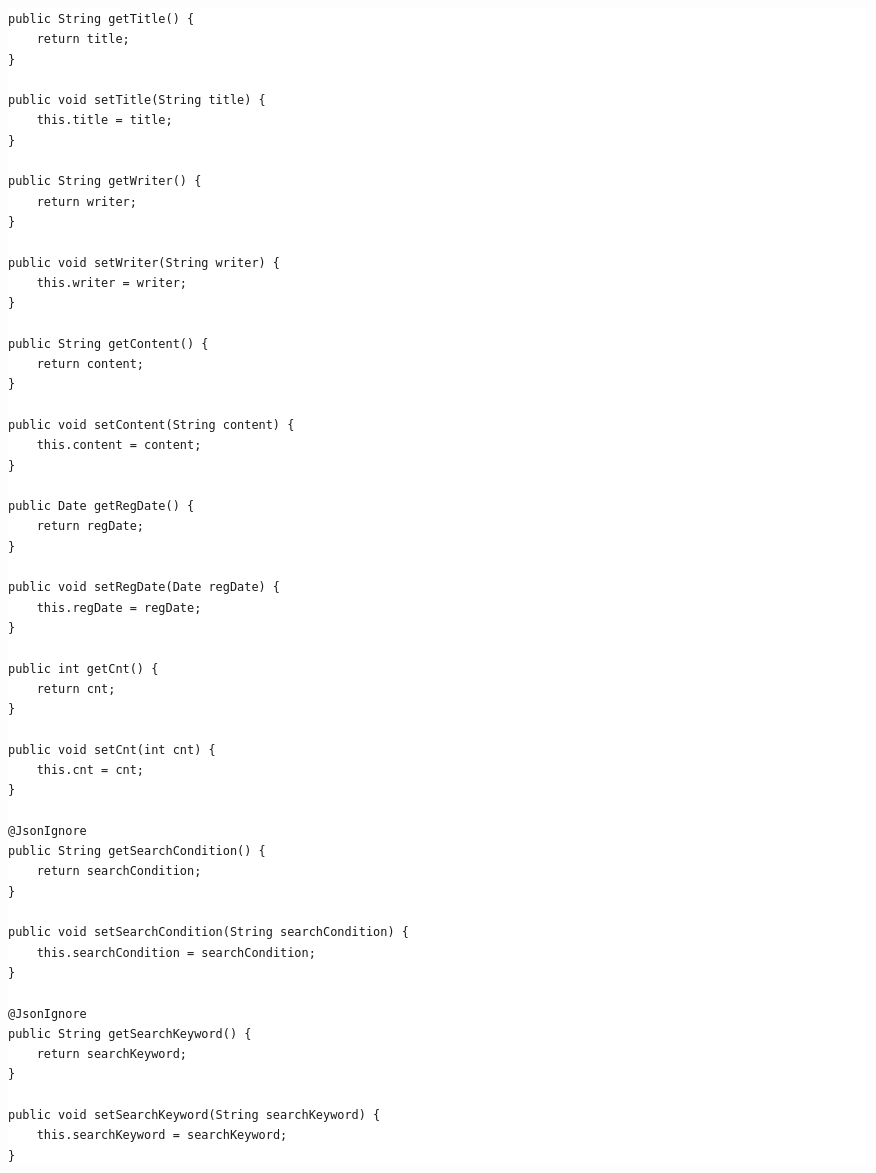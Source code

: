	public String getTitle() {
		return title;
	}

	public void setTitle(String title) {
		this.title = title;
	}

	public String getWriter() {
		return writer;
	}

	public void setWriter(String writer) {
		this.writer = writer;
	}

	public String getContent() {
		return content;
	}

	public void setContent(String content) {
		this.content = content;
	}

	public Date getRegDate() {
		return regDate;
	}

	public void setRegDate(Date regDate) {
		this.regDate = regDate;
	}

	public int getCnt() {
		return cnt;
	}

	public void setCnt(int cnt) {
		this.cnt = cnt;
	}
	
	@JsonIgnore
	public String getSearchCondition() {
		return searchCondition;
	}
	
	public void setSearchCondition(String searchCondition) {
		this.searchCondition = searchCondition;
	}

	@JsonIgnore
	public String getSearchKeyword() {
		return searchKeyword;
	}

	public void setSearchKeyword(String searchKeyword) {
		this.searchKeyword = searchKeyword;
	}
